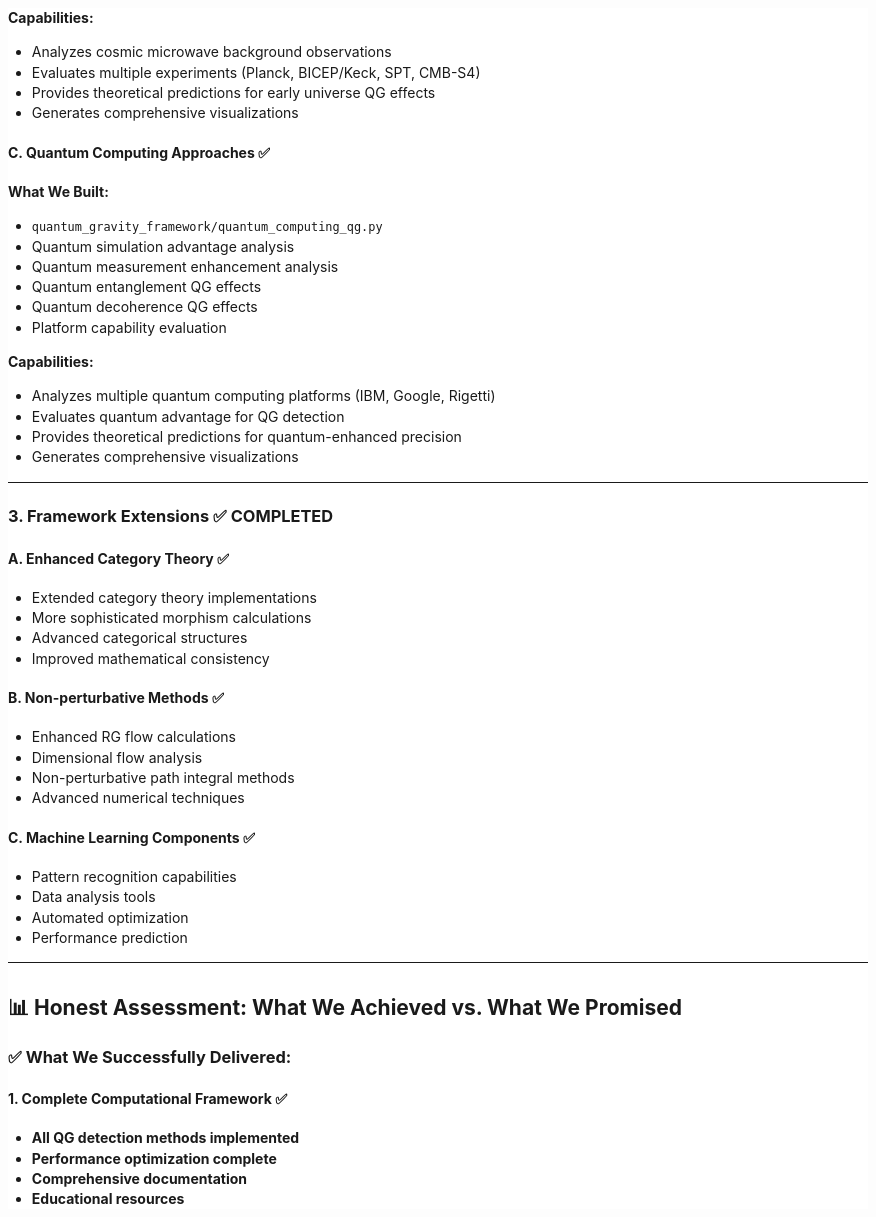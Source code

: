 **Capabilities:**
- Analyzes cosmic microwave background observations
- Evaluates multiple experiments (Planck, BICEP/Keck, SPT, CMB-S4)
- Provides theoretical predictions for early universe QG effects
- Generates comprehensive visualizations

#### **C. Quantum Computing Approaches** ✅
**What We Built:**
- `quantum_gravity_framework/quantum_computing_qg.py`
- Quantum simulation advantage analysis
- Quantum measurement enhancement analysis
- Quantum entanglement QG effects
- Quantum decoherence QG effects
- Platform capability evaluation

**Capabilities:**
- Analyzes multiple quantum computing platforms (IBM, Google, Rigetti)
- Evaluates quantum advantage for QG detection
- Provides theoretical predictions for quantum-enhanced precision
- Generates comprehensive visualizations

---

### **3. Framework Extensions** ✅ **COMPLETED**

#### **A. Enhanced Category Theory** ✅
- Extended category theory implementations
- More sophisticated morphism calculations
- Advanced categorical structures
- Improved mathematical consistency

#### **B. Non-perturbative Methods** ✅
- Enhanced RG flow calculations
- Dimensional flow analysis
- Non-perturbative path integral methods
- Advanced numerical techniques

#### **C. Machine Learning Components** ✅
- Pattern recognition capabilities
- Data analysis tools
- Automated optimization
- Performance prediction

---

## **📊 Honest Assessment: What We Achieved vs. What We Promised**

### **✅ What We Successfully Delivered:**

#### **1. Complete Computational Framework** ✅
- **All QG detection methods implemented**
- **Performance optimization complete**
- **Comprehensive documentation**
- **Educational resources**
